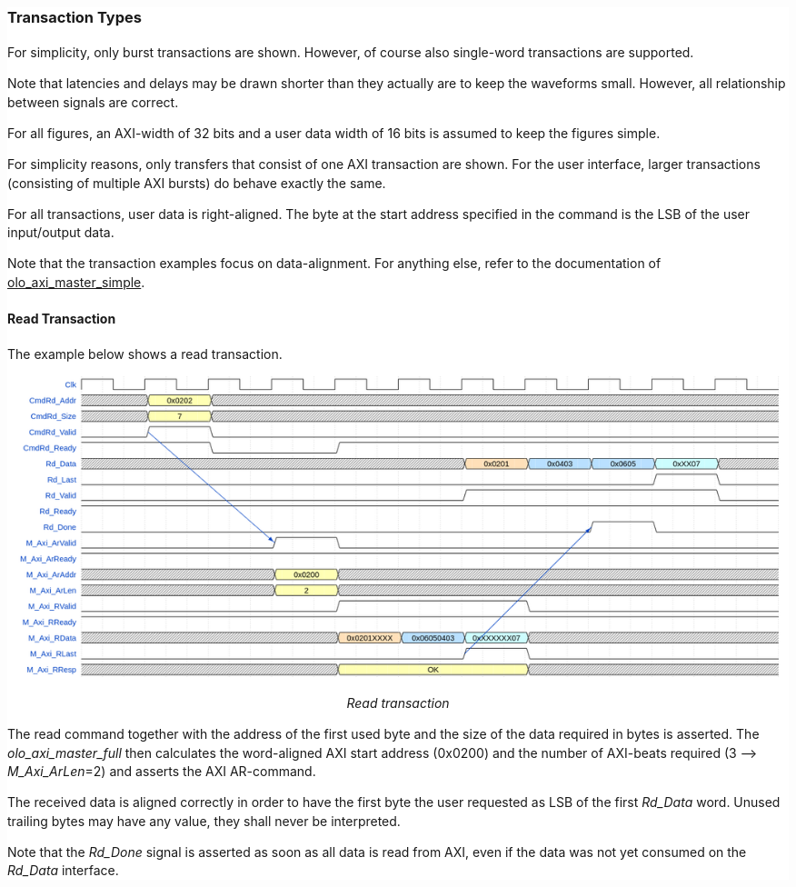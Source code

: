 ### Transaction Types

For simplicity, only burst transactions are shown. However, of course also single-word transactions are supported.

Note that latencies and delays may be drawn shorter than they actually are to keep the waveforms small. However, all relationship between signals are correct.

For all figures, an AXI-width of 32 bits and a user data width of 16 bits is assumed to keep the figures simple.

For simplicity reasons, only transfers that consist of one AXI transaction are shown. For the user interface, larger transactions (consisting of multiple AXI bursts) do behave exactly the same.

For all transactions, user data is right-aligned. The byte at the start address specified in the command is the LSB of the user input/output data.

Note that the transaction examples focus on data-alignment. For anything else, refer to the documentation of [olo_axi_master_simple](olo_axi_master_simple.md).

#### Read Transaction

The example below shows a read transaction.

![Read Transaction](./master/full_read.png)

<p align=center> <i>Read transaction </i></\p>

The read command together with the address of the first used byte and the size of the data required in bytes is asserted. The *olo_axi_master_full* then calculates the word-aligned AXI start address (0x0200) and the number of AXI-beats required (3 \--\> *M\_Axi\_ArLen*=2) and asserts the AXI AR-command.

The received data is aligned correctly in order to have the first byte the user requested as LSB of the first *Rd_Data* word. Unused trailing bytes may have any value, they shall never be interpreted.

Note that the *Rd\_Done* signal is asserted as soon as all data is read from AXI, even if the data was not yet consumed on the *Rd_Data* interface.
